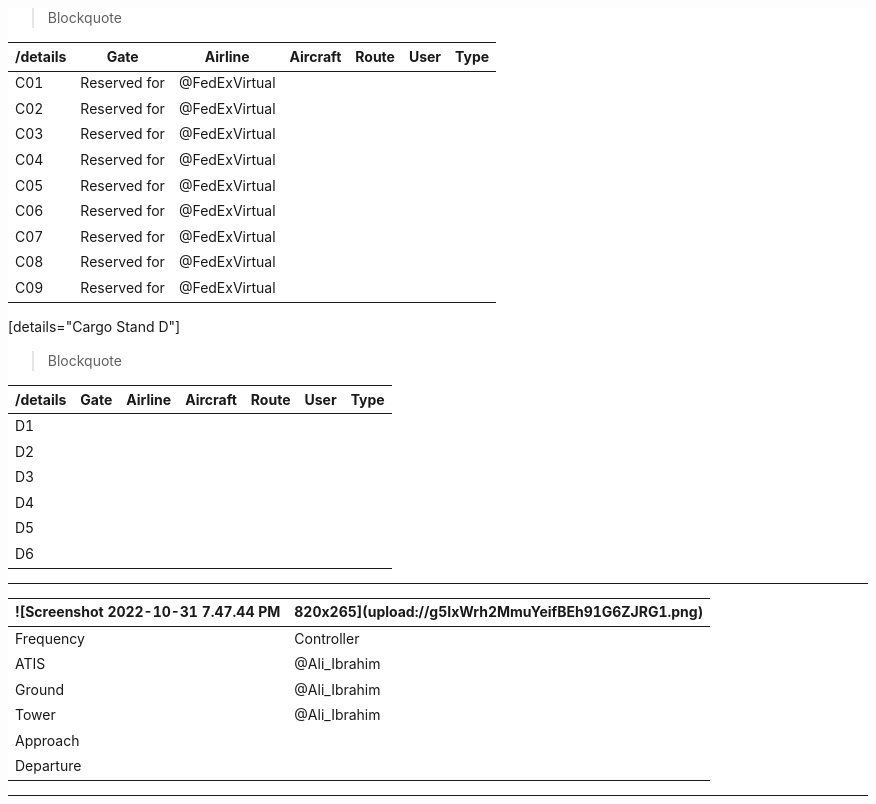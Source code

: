 > Blockquote

| **/details** | **Gate**     | **Airline**   | **Aircraft** | **Route** | **User** | **Type** |
| ------------ | ------------ | ------------- | ------------ | --------- | -------- | -------- |
| C01          | Reserved for | @FedExVirtual |              |           |          |          |
| C02          | Reserved for | @FedExVirtual |              |           |          |          |
| C03          | Reserved for | @FedExVirtual |              |           |          |          |
| C04          | Reserved for | @FedExVirtual |              |           |          |          |
| C05          | Reserved for | @FedExVirtual |              |           |          |          |
| C06          | Reserved for | @FedExVirtual |              |           |          |          |
| C07          | Reserved for | @FedExVirtual |              |           |          |          |
| C08          | Reserved for | @FedExVirtual |              |           |          |          |
| C09          | Reserved for | @FedExVirtual |              |           |          |          |

[details="Cargo Stand D"]

> Blockquote

| **/details** | **Gate** | **Airline** | **Aircraft** | **Route** | **User** | **Type** |
| ------------ | -------- | ----------- | ------------ | --------- | -------- | -------- |
| D1           |          |             |              |           |          |          |
| D2           |          |             |              |           |          |          |
| D3           |          |             |              |           |          |          |
| D4           |          |             |              |           |          |          |
| D5           |          |             |              |           |          |          |
| D6           |          |             |              |           |          |          |

---

| **![Screenshot 2022-10-31 7.47.44 PM** | **820x265](upload://g5IxWrh2MmuYeifBEh91G6ZJRG1.png)** |
| -------------------------------------- | ------------------------------------------------------ |
| Frequency                              | Controller                                             |
| ATIS                                   | @Ali_Ibrahim                                           |
| Ground                                 | @Ali_Ibrahim                                           |
| Tower                                  | @Ali_Ibrahim                                           |
| Approach                               |                                                        |
| Departure                              |                                                        |

---
